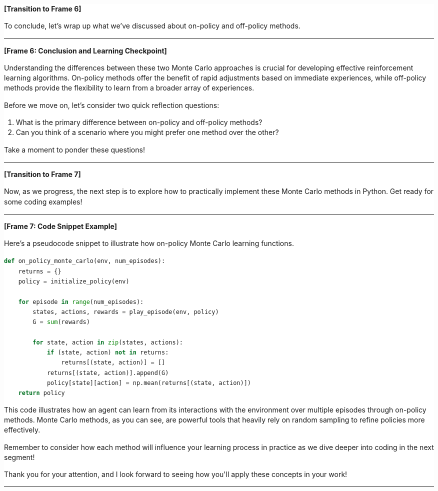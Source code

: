 **[Transition to Frame 6]**

To conclude, let’s wrap up what we’ve discussed about on-policy and off-policy methods.

---

**[Frame 6: Conclusion and Learning Checkpoint]**

Understanding the differences between these two Monte Carlo approaches is crucial for developing effective reinforcement learning algorithms. On-policy methods offer the benefit of rapid adjustments based on immediate experiences, while off-policy methods provide the flexibility to learn from a broader array of experiences. 

Before we move on, let’s consider two quick reflection questions:
1. What is the primary difference between on-policy and off-policy methods?
2. Can you think of a scenario where you might prefer one method over the other?

Take a moment to ponder these questions!

---

**[Transition to Frame 7]**

Now, as we progress, the next step is to explore how to practically implement these Monte Carlo methods in Python. Get ready for some coding examples!

---

**[Frame 7: Code Snippet Example]**

Here’s a pseudocode snippet to illustrate how on-policy Monte Carlo learning functions. 

```python
def on_policy_monte_carlo(env, num_episodes):
    returns = {}
    policy = initialize_policy(env)
    
    for episode in range(num_episodes):
        states, actions, rewards = play_episode(env, policy)
        G = sum(rewards)
        
        for state, action in zip(states, actions):
            if (state, action) not in returns:
                returns[(state, action)] = []
            returns[(state, action)].append(G)
            policy[state][action] = np.mean(returns[(state, action)])
    return policy
```

This code illustrates how an agent can learn from its interactions with the environment over multiple episodes through on-policy methods. Monte Carlo methods, as you can see, are powerful tools that heavily rely on random sampling to refine policies more effectively.

Remember to consider how each method will influence your learning process in practice as we dive deeper into coding in the next segment! 

Thank you for your attention, and I look forward to seeing how you'll apply these concepts in your work!

--- 
